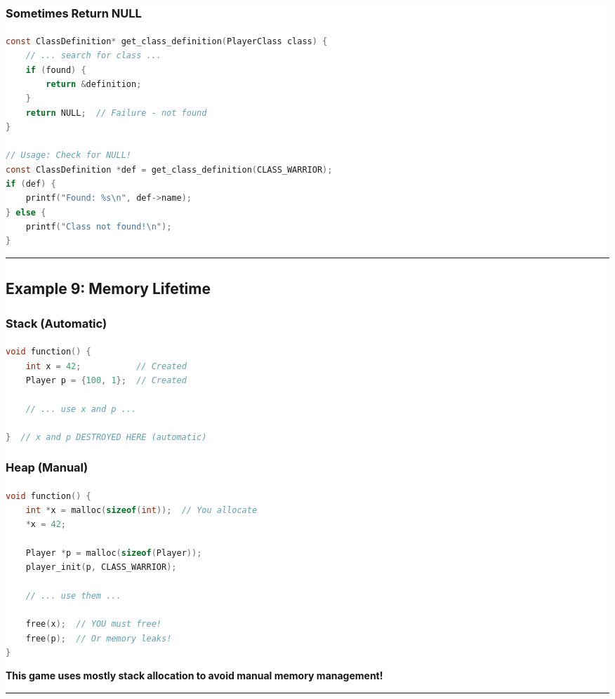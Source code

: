 ### Sometimes Return NULL
```c
const ClassDefinition* get_class_definition(PlayerClass class) {
    // ... search for class ...
    if (found) {
        return &definition;
    }
    return NULL;  // Failure - not found
}

// Usage: Check for NULL!
const ClassDefinition *def = get_class_definition(CLASS_WARRIOR);
if (def) {
    printf("Found: %s\n", def->name);
} else {
    printf("Class not found!\n");
}
```

---

## Example 9: Memory Lifetime

### Stack (Automatic)
```c
void function() {
    int x = 42;           // Created
    Player p = {100, 1};  // Created
    
    // ... use x and p ...
    
}  // x and p DESTROYED HERE (automatic)
```

### Heap (Manual)
```c
void function() {
    int *x = malloc(sizeof(int));  // You allocate
    *x = 42;
    
    Player *p = malloc(sizeof(Player));
    player_init(p, CLASS_WARRIOR);
    
    // ... use them ...
    
    free(x);  // YOU must free!
    free(p);  // Or memory leaks!
}
```

**This game uses mostly stack allocation to avoid manual memory management!**

---